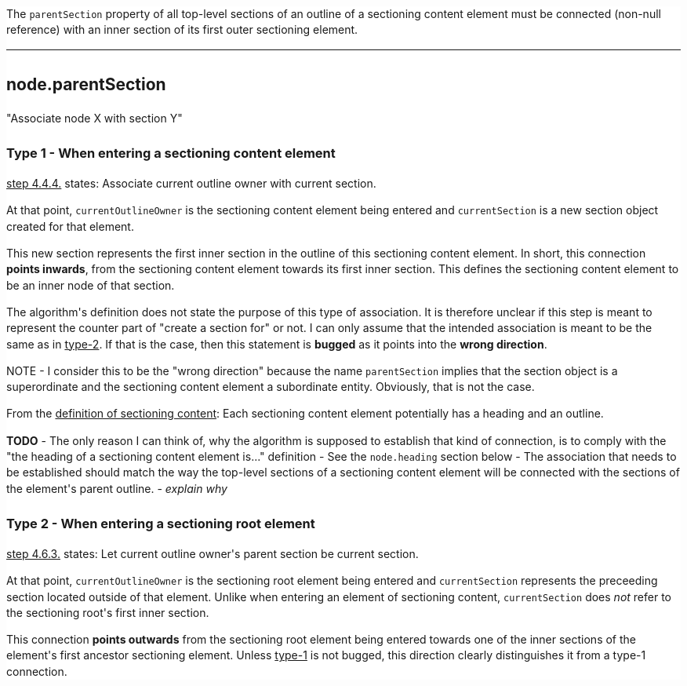 The `parentSection` property of all top-level sections of an outline of a
sectioning content element must be connected (non-null reference) with an inner
section of its first outer sectioning element.





<hr />
<h2 id="node-parent-section">node.parentSection</h2>
"Associate node X with section Y"


<h3 id="type1">Type 1 - When entering a sectioning content element</h3>

[step 4.4.4.](./outliner-steps.md/#4-4-4) states: Associate current outline owner
with current section.

At that point, `currentOutlineOwner` is the sectioning content element being
entered and `currentSection` is a new section object created for that element.

This new section represents the first inner section in the outline of this
sectioning content element. In short, this connection **points inwards**, from
the sectioning content element towards its first inner section. This defines the
sectioning content element to be an inner node of that section.

The algorithm's definition does not state the purpose of this type of association.
It is therefore unclear if this step is meant to represent the counter part of
"create a section for" or not. I can only assume that the intended association
is meant to be the same as in [type-2](#type2). If that is the case, then this
statement is **bugged** as it points into the **wrong direction**.

NOTE - I consider this to be the "wrong direction" because the name `parentSection`
implies that the section object is a superordinate and the sectioning content
element a subordinate entity. Obviously, that is not the case.

From the [definition of sectioning content](https://w3c.github.io/html/dom.html#sectioning-content-2):
Each sectioning content element potentially has a heading and an outline.

**TODO** - The only reason I can think of, why the algorithm is supposed to establish
that kind of connection, is to comply with the "the heading of a sectioning content
element is..." definition - See the `node.heading` section below - The association
that needs to be established should match the way the top-level sections of a
sectioning content element will be connected with the sections of the element's
parent outline. - *explain why*


<h3 id="type2">Type 2 - When entering a sectioning root element</h3>

[step 4.6.3.](./outliner-steps.md/#4-6-3) states:
Let current outline owner's parent section be current section.

At that point, `currentOutlineOwner` is the sectioning root element being entered
and `currentSection` represents the preceeding section located outside of that
element. Unlike when entering an element of sectioning content, `currentSection`
does *not* refer to the sectioning root's first inner section.

This connection **points outwards** from the sectioning root element being entered
towards one of the inner sections of the element's first ancestor sectioning
element. Unless [type-1](#type1) is not bugged, this direction clearly
distinguishes it from a type-1 connection.
